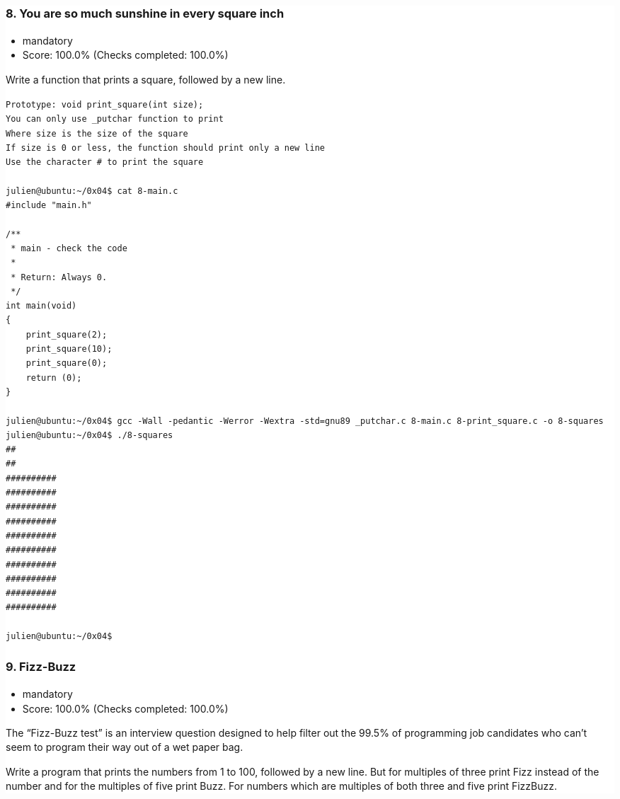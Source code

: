 ### 8. You are so much sunshine in every square inch
- mandatory
- Score: 100.0% (Checks completed: 100.0%)

Write a function that prints a square, followed by a new line.

	Prototype: void print_square(int size);
	You can only use _putchar function to print
	Where size is the size of the square
	If size is 0 or less, the function should print only a new line
	Use the character # to print the square

	julien@ubuntu:~/0x04$ cat 8-main.c 
	#include "main.h"

	/**
	 * main - check the code
	 *
	 * Return: Always 0.
	 */
	int main(void)
	{
	    print_square(2);
	    print_square(10);
	    print_square(0);
	    return (0);
	}

	julien@ubuntu:~/0x04$ gcc -Wall -pedantic -Werror -Wextra -std=gnu89 _putchar.c 8-main.c 8-print_square.c -o 8-squares
	julien@ubuntu:~/0x04$ ./8-squares 
	##
	##
	##########
	##########
	##########
	##########
	##########
	##########
	##########
	##########
	##########
	##########

	julien@ubuntu:~/0x04$ 
    
### 9. Fizz-Buzz
- mandatory
- Score: 100.0% (Checks completed: 100.0%)

The “Fizz-Buzz test” is an interview question designed to help filter out the 99.5% of programming job candidates who can’t seem to program their way out of a wet paper bag.

Write a program that prints the numbers from 1 to 100, followed by a new line. But for multiples of three print Fizz instead of the number and for the multiples of five print Buzz. For numbers which are multiples of both three and five print FizzBuzz.
